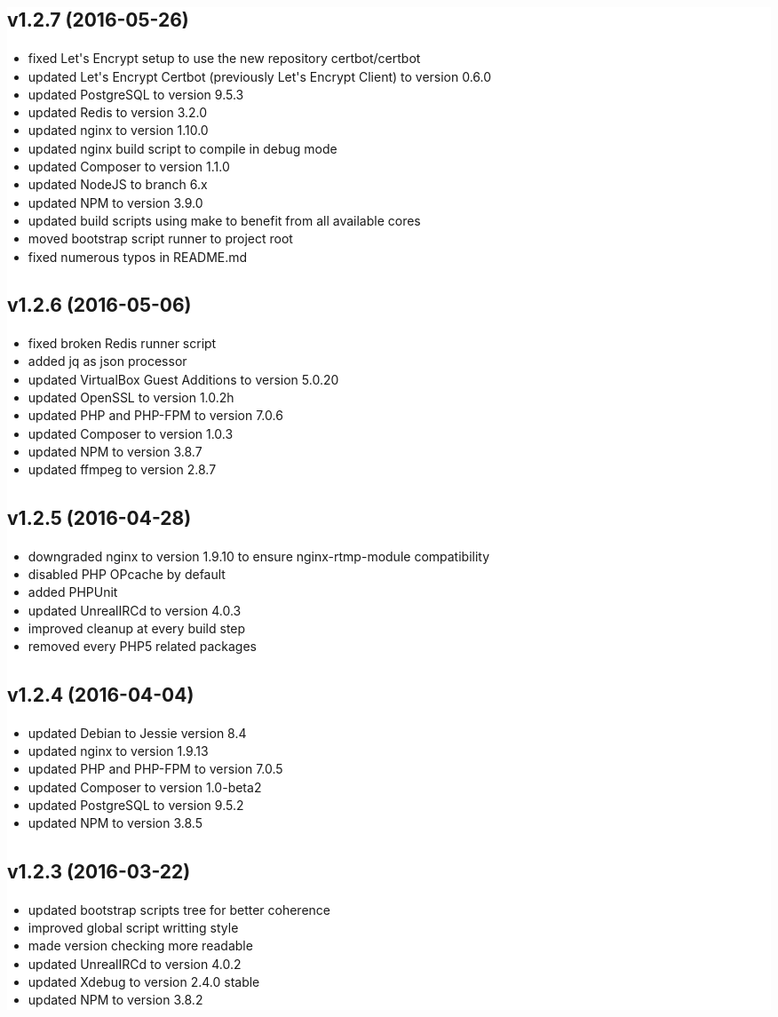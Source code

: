 ## v1.2.7 (2016-05-26)
* fixed Let's Encrypt setup to use the new repository certbot/certbot
* updated Let's Encrypt Certbot (previously Let's Encrypt Client) to version 0.6.0
* updated PostgreSQL to version 9.5.3
* updated Redis to version 3.2.0
* updated nginx to version 1.10.0
* updated nginx build script to compile in debug mode
* updated Composer to version 1.1.0
* updated NodeJS to branch 6.x
* updated NPM to version 3.9.0
* updated build scripts using make to benefit from all available cores
* moved bootstrap script runner to project root
* fixed numerous typos in README.md

## v1.2.6 (2016-05-06)
* fixed broken Redis runner script
* added jq as json processor
* updated VirtualBox Guest Additions to version 5.0.20
* updated OpenSSL to version 1.0.2h
* updated PHP and PHP-FPM to version 7.0.6
* updated Composer to version 1.0.3
* updated NPM to version 3.8.7
* updated ffmpeg to version 2.8.7

## v1.2.5 (2016-04-28)
* downgraded nginx to version 1.9.10 to ensure nginx-rtmp-module compatibility
* disabled PHP OPcache by default
* added PHPUnit
* updated UnrealIRCd to version 4.0.3
* improved cleanup at every build step
* removed every PHP5 related packages

## v1.2.4 (2016-04-04)
* updated Debian to Jessie version 8.4
* updated nginx to version 1.9.13
* updated PHP and PHP-FPM to version 7.0.5
* updated Composer to version 1.0-beta2
* updated PostgreSQL to version 9.5.2
* updated NPM to version 3.8.5

## v1.2.3 (2016-03-22)
* updated bootstrap scripts tree for better coherence
* improved global script writting style
* made version checking more readable
* updated UnrealIRCd to version 4.0.2
* updated Xdebug to version 2.4.0 stable
* updated NPM to version 3.8.2

